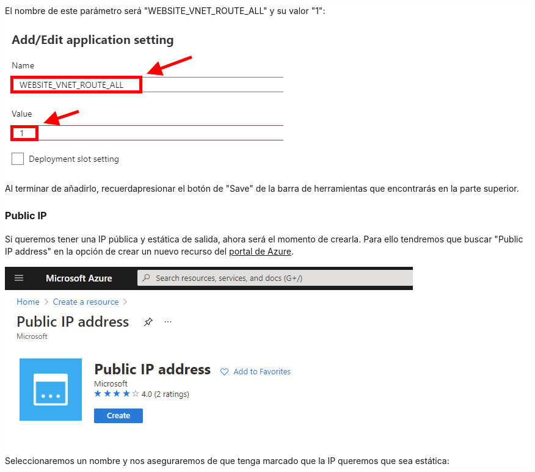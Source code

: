 El nombre de este parámetro será "WEBSITE_VNET_ROUTE_ALL" y su valor "1":

![Web App New application setting](/assets/uploads/2021/04/outboundip-web-7.png)

Al terminar de añadirlo, recuerdapresionar el botón de "Save" de la barra de herramientas que encontrarás en la parte superior.

### Public IP

Si queremos tener una IP pública y estática de salida, ahora será el momento de crearla. Para ello tendremos que buscar "Public IP address" en la opción de crear un nuevo recurso del [portal de Azure](https://portal.Azure.com/).

![Microsoft Azure -> Create a resource: Public IP address](/assets/uploads/2021/04/outboundip-pip-1.png)

Seleccionaremos un nombre y nos aseguraremos de que tenga marcado que la IP queremos que sea estática:
